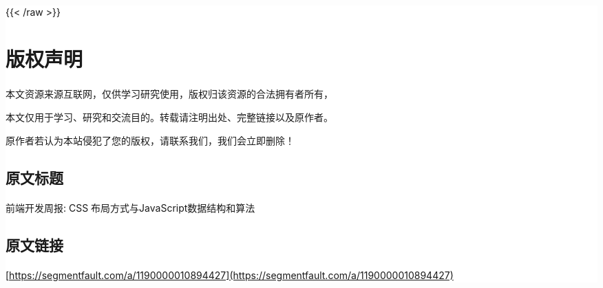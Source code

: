                 
{{< /raw >}}

# 版权声明
本文资源来源互联网，仅供学习研究使用，版权归该资源的合法拥有者所有，

本文仅用于学习、研究和交流目的。转载请注明出处、完整链接以及原作者。

原作者若认为本站侵犯了您的版权，请联系我们，我们会立即删除！

## 原文标题
前端开发周报: CSS 布局方式与JavaScript数据结构和算法

## 原文链接
[https://segmentfault.com/a/1190000010894427](https://segmentfault.com/a/1190000010894427)

